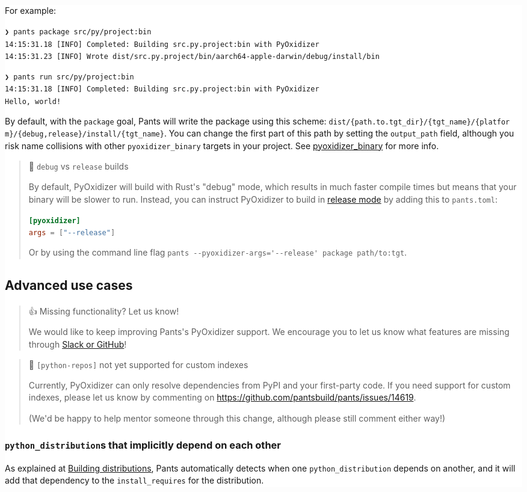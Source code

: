 For example:

```
❯ pants package src/py/project:bin
14:15:31.18 [INFO] Completed: Building src.py.project:bin with PyOxidizer
14:15:31.23 [INFO] Wrote dist/src.py.project/bin/aarch64-apple-darwin/debug/install/bin
```

```
❯ pants run src/py/project:bin
14:15:31.18 [INFO] Completed: Building src.py.project:bin with PyOxidizer
Hello, world!
```

By default, with the `package` goal, Pants will write the package using this scheme: `dist/{path.to.tgt_dir}/{tgt_name}/{platform}/{debug,release}/install/{tgt_name}`. You can change the first part of this path by setting the `output_path` field, although you risk name collisions with other `pyoxidizer_binary` targets in your project. See [pyoxidizer_binary](doc:reference-pyoxidizer_binary) for more info.

> 🚧 `debug` vs `release` builds
>
> By default, PyOxidizer will build with Rust's "debug" mode, which results in much faster compile times but means that your binary will be slower to run. Instead, you can instruct PyOxidizer to build in [release mode](https://nnethercote.github.io/perf-book/build-configuration.html#release-builds) by adding this to `pants.toml`:
>
> ```toml
> [pyoxidizer]
> args = ["--release"]
> ```
>
> Or by using the command line flag `pants --pyoxidizer-args='--release' package path/to:tgt`.

## Advanced use cases

> 👍 Missing functionality? Let us know!
>
> We would like to keep improving Pants's PyOxidizer support. We encourage you to let us know what features are missing through [Slack or GitHub](doc:getting-help)!

> 🚧 `[python-repos]` not yet supported for custom indexes
>
> Currently, PyOxidizer can only resolve dependencies from PyPI and your first-party code. If you need support for custom indexes, please let us know by commenting on <https://github.com/pantsbuild/pants/issues/14619>.
>
> (We'd be happy to help mentor someone through this change, although please still comment either way!)

### `python_distribution`s that implicitly depend on each other

As explained at [Building distributions](doc:python-distributions#mapping-source-files-to-distributions), Pants automatically detects when one `python_distribution` depends on another, and it will add that dependency to the `install_requires` for the distribution.
